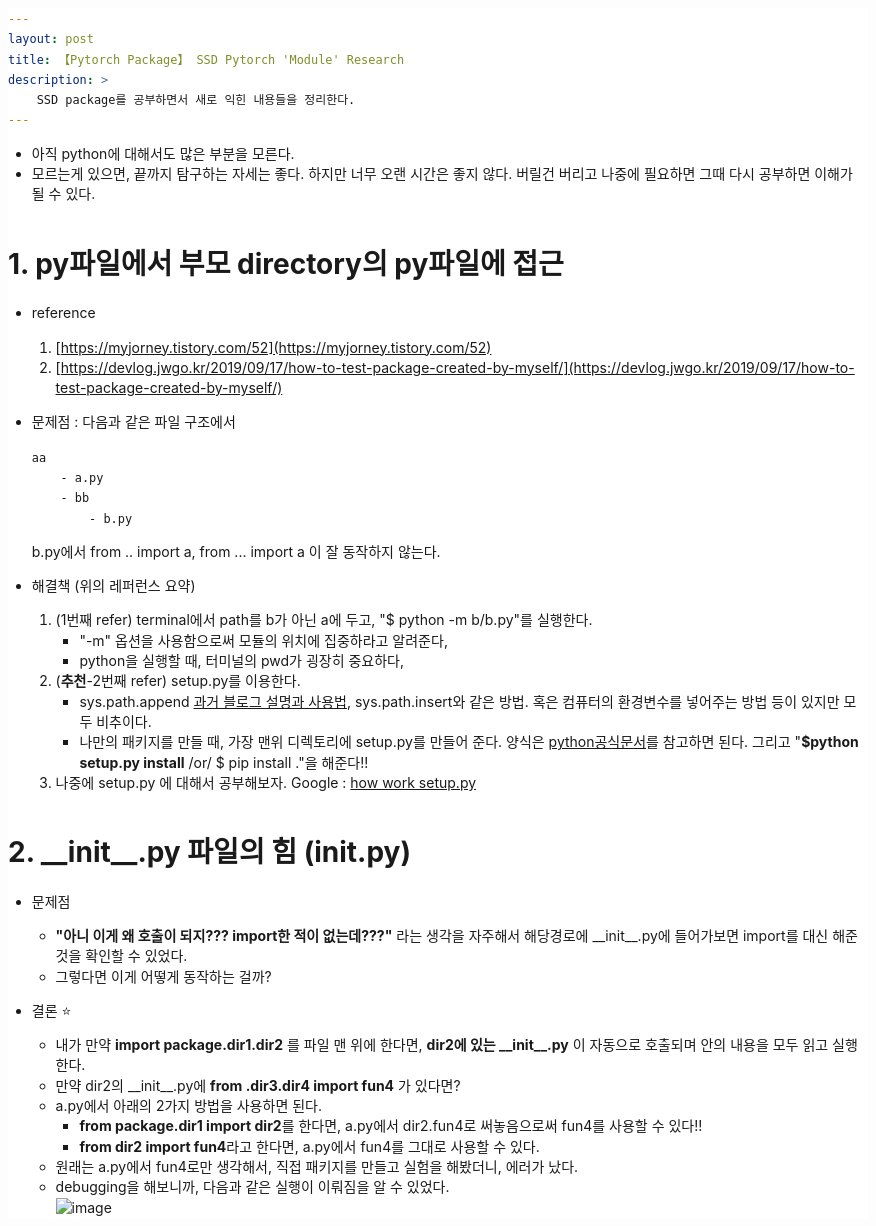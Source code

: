 ```yaml
---
layout: post
title: 【Pytorch Package】 SSD Pytorch 'Module' Research
description: >
    SSD package를 공부하면서 새로 익힌 내용들을 정리한다.
---  
```

- 아직 python에 대해서도 많은 부분을 모른다.
- 모르는게 있으면, 끝까지 탐구하는 자세는 좋다. 하지만 너무 오랜 시간은 좋지 않다. 버릴건 버리고 나중에 필요하면 그때 다시 공부하면 이해가 될 수 있다.

# 1. py파일에서 부모 directory의 py파일에 접근 
- reference 
    1. [https://myjorney.tistory.com/52](https://myjorney.tistory.com/52)
    2. [https://devlog.jwgo.kr/2019/09/17/how-to-test-package-created-by-myself/](https://devlog.jwgo.kr/2019/09/17/how-to-test-package-created-by-myself/)

- 문제점 : 다음과 같은 파일 구조에서  
    ```sh
    aa
        - a.py
        - bb
            - b.py
    ```
    b.py에서 from .. import a, from ... import a 이 잘 동작하지 않는다.
- 해결책 (위의 레퍼런스 요약)
    1. (1번째 refer) terminal에서 path를 b가 아닌 a에 두고, "$ python -m b/b.py"를 실행한다.
        - "-m" 옵션을 사용함으로써 모듈의 위치에 집중하라고 알려준다,
        - python을 실행할 때, 터미널의 pwd가 굉장히 중요하다,
    2. (**추천**-2번째 refer) setup.py를 이용한다. 
        - sys.path.append [과거 블로그 설명과 사용법](https://junha1125.github.io/docker-git-pytorch/2020-08-19-Keras-yolo3/), sys.path.insert와 같은 방법. 혹은 컴퓨터의 환경변수를 넣어주는 방법 등이 있지만 모두 비추이다.
        - 나만의 패키지를 만들 때, 가장 맨위 디렉토리에 setup.py를 만들어 준다. 양식은 [python공식문서](https://packaging.python.org/tutorials/packaging-projects/#creating-setup-py)를 참고하면 된다. 그리고 "**$python setup.py install** /or/ $ pip install ."을 해준다!!
    3. 나중에 setup.py 에 대해서 공부해보자. Google : [how work setup.py](https://stackoverflow.com/questions/1471994/what-is-setup-py)


# 2. \_\_init\_\_.py 파일의 힘 (__init__.py)
- 문제점 
    - **"아니 이게 왜 호출이 되지??? import한 적이 없는데???"** 라는 생각을 자주해서 해당경로에 \_\_init\_\_.py에 들어가보면 import를 대신 해준것을 확인할 수 있었다.
    - 그렇다면 이게 어떻게 동작하는 걸까?
    
- 결론 ⭐ 
    - 내가 만약 **import package.dir1.dir2** 를 파일 맨 위에 한다면, **dir2에 있는 \_\_init\_\_.py** 이 자동으로 호출되며 안의 내용을 모두 읽고 실행한다. 
    - 만약 dir2의 \_\_init\_\_.py에 **from .dir3.dir4 import fun4** 가 있다면?
    - a.py에서 아래의 2가지 방법을 사용하면 된다. 
        - **from package.dir1 import dir2**를 한다면, a.py에서 dir2.fun4로 써놓음으로써 fun4를 사용할 수 있다!!
        - **from dir2 import fun4**라고 한다면, a.py에서 fun4를 그대로 사용할 수 있다. 
    - 원래는 a.py에서 fun4로만 생각해서, 직접 패키지를 만들고 실험을 해봤더니, 에러가 났다. 
    - debugging을 해보니까, 다음과 같은 실행이 이뤄짐을 알 수 있었다.   
        ![image](https://user-images.githubusercontent.com/46951365/104087589-39a28b00-52a4-11eb-83c7-ed0dfc47614d.png)
    